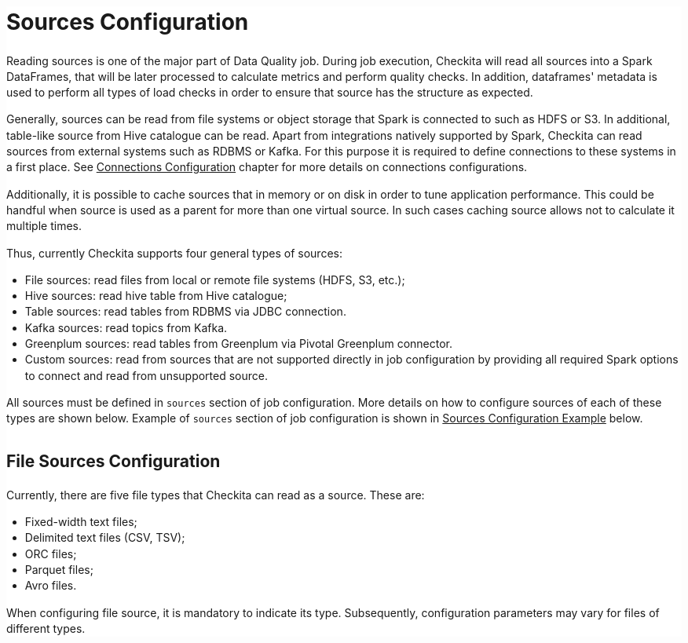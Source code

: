# Sources Configuration

Reading sources is one of the major part of Data Quality job. During job execution, Checkita will read all sources into 
a Spark DataFrames, that will be later processed to calculate metrics and perform quality checks. In addition, 
dataframes' metadata is used to perform all types of load checks in order to ensure that source has the structure 
as expected.

Generally, sources can be read from file systems or object storage that Spark is connected to such as HDFS or S3.
In additional, table-like source from Hive catalogue can be read. Apart from integrations natively supported by Spark,
Checkita can read sources from external systems such as RDBMS or Kafka. For this purpose it is required to define
connections to these systems in a first place. See [Connections Configuration](01-Connections.md) chapter for more 
details on connections configurations.

Additionally, it is possible to cache sources that in memory or on disk in order to tune application performance. 
This could be handful when source is used as a parent for more than one virtual source.
In such cases caching source allows not to calculate it multiple times.

Thus, currently Checkita supports four general types of sources:

* File sources: read files from local or remote file systems (HDFS, S3, etc.);
* Hive sources: read hive table from Hive catalogue;
* Table sources: read tables from RDBMS via JDBC connection.
* Kafka sources: read topics from Kafka.
* Greenplum sources: read tables from Greenplum via Pivotal Greenplum connector.
* Custom sources: read from sources that are not supported directly in job configuration by providing 
  all required Spark options to connect and read from unsupported source.

All sources must be defined in `sources` section of job configuration. 
More details on how to configure sources of each of these types are shown below. Example of `sources` section of 
job configuration is shown in [Sources Configuration Example](#sources-configuration-example) below.

## File Sources Configuration

Currently, there are five file types that Checkita can read as a source. These are:

* Fixed-width text files;
* Delimited text files (CSV, TSV);
* ORC files;
* Parquet files;
* Avro files.

When configuring file source, it is mandatory to indicate its type. Subsequently, configuration parameters may 
vary for files of different types.
